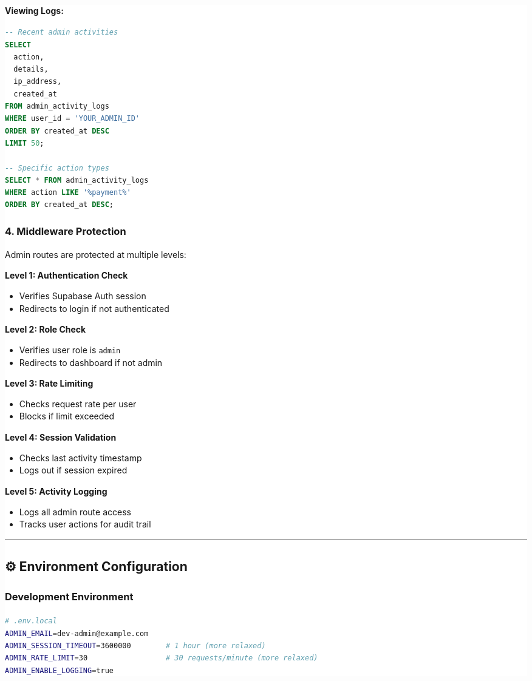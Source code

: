 **Viewing Logs:**

```sql
-- Recent admin activities
SELECT 
  action, 
  details, 
  ip_address, 
  created_at 
FROM admin_activity_logs 
WHERE user_id = 'YOUR_ADMIN_ID'
ORDER BY created_at DESC 
LIMIT 50;

-- Specific action types
SELECT * FROM admin_activity_logs 
WHERE action LIKE '%payment%'
ORDER BY created_at DESC;
```

### 4. Middleware Protection

Admin routes are protected at multiple levels:

**Level 1: Authentication Check**
- Verifies Supabase Auth session
- Redirects to login if not authenticated

**Level 2: Role Check**
- Verifies user role is `admin`
- Redirects to dashboard if not admin

**Level 3: Rate Limiting**
- Checks request rate per user
- Blocks if limit exceeded

**Level 4: Session Validation**
- Checks last activity timestamp
- Logs out if session expired

**Level 5: Activity Logging**
- Logs all admin route access
- Tracks user actions for audit trail

---

## ⚙️ Environment Configuration

### Development Environment

```bash
# .env.local
ADMIN_EMAIL=dev-admin@example.com
ADMIN_SESSION_TIMEOUT=3600000        # 1 hour (more relaxed)
ADMIN_RATE_LIMIT=30                  # 30 requests/minute (more relaxed)
ADMIN_ENABLE_LOGGING=true
```

